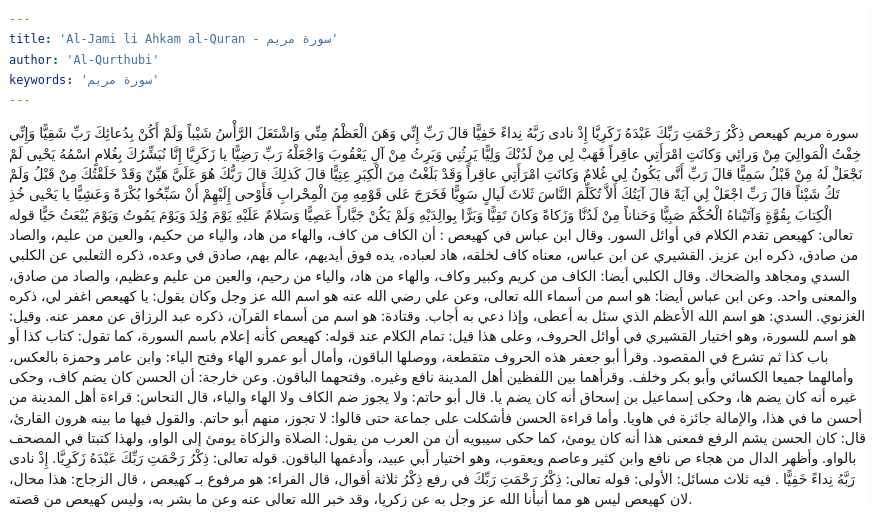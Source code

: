 ```yaml
---
title: 'Al-Jami li Ahkam al-Quran - سورة مريم'
author: 'Al-Qurthubi'
keywords: 'سورة مريم'
---
```


سورة مريم
كهيعص
ذِكْرُ رَحْمَتِ رَبِّكَ عَبْدَهُ زَكَرِيَّا
إِذْ نادى رَبَّهُ نِداءً خَفِيًّا
قالَ رَبِّ إِنِّي وَهَنَ الْعَظْمُ مِنِّي وَاشْتَعَلَ الرَّأْسُ شَيْباً وَلَمْ أَكُنْ بِدُعائِكَ رَبِّ شَقِيًّا
وَإِنِّي خِفْتُ الْمَوالِيَ مِنْ وَرائِي وَكانَتِ امْرَأَتِي عاقِراً فَهَبْ لِي مِنْ لَدُنْكَ وَلِيًّا
يَرِثُنِي وَيَرِثُ مِنْ آلِ يَعْقُوبَ وَاجْعَلْهُ رَبِّ رَضِيًّا
يا زَكَرِيَّا إِنَّا نُبَشِّرُكَ بِغُلامٍ اسْمُهُ يَحْيى لَمْ نَجْعَلْ لَهُ مِنْ قَبْلُ سَمِيًّا
قالَ رَبِّ أَنَّى يَكُونُ لِي غُلامٌ وَكانَتِ امْرَأَتِي عاقِراً وَقَدْ بَلَغْتُ مِنَ الْكِبَرِ عِتِيًّا
قالَ كَذلِكَ قالَ رَبُّكَ هُوَ عَلَيَّ هَيِّنٌ وَقَدْ خَلَقْتُكَ مِنْ قَبْلُ وَلَمْ تَكُ شَيْئاً
قالَ رَبِّ اجْعَلْ لِي آيَةً قالَ آيَتُكَ أَلاَّ تُكَلِّمَ النَّاسَ ثَلاثَ لَيالٍ سَوِيًّا
فَخَرَجَ عَلى قَوْمِهِ مِنَ الْمِحْرابِ فَأَوْحى إِلَيْهِمْ أَنْ سَبِّحُوا بُكْرَةً وَعَشِيًّا
يا يَحْيى خُذِ الْكِتابَ بِقُوَّةٍ وَآتَيْناهُ الْحُكْمَ صَبِيًّا
وَحَناناً مِنْ لَدُنَّا وَزَكاةً وَكانَ تَقِيًّا
وَبَرًّا بِوالِدَيْهِ وَلَمْ يَكُنْ جَبَّاراً عَصِيًّا
وَسَلامٌ عَلَيْهِ يَوْمَ وُلِدَ وَيَوْمَ يَمُوتُ وَيَوْمَ يُبْعَثُ حَيًّا
قوله تعالى:
كهيعص
تقدم الكلام في أوائل السور.
وقال ابن عباس في
كهيعص
: أن الكاف من كاف، والهاء من هاد، والياء من حكيم، والعين من عليم، والصاد من صادق، ذكره ابن عزيز. القشيري عن ابن عباس، معناه كاف لخلقه، هاد لعباده، يده فوق أيديهم، عالم بهم، صادق في وعده، ذكره الثعلبي عن الكلبي السدي ومجاهد والضحاك.
وقال الكلبي أيضا: الكاف من كريم وكبير وكاف، والهاء من هاد، والياء من رحيم، والعين من عليم وعظيم، والصاد من صادق، والمعنى واحد. وعن ابن عباس أيضا: هو اسم من أسماء الله تعالى، وعن علي رضي الله عنه هو اسم الله عز وجل وكان يقول: يا كهيعص اغفر لي، ذكره الغزنوي. السدي: هو اسم الله الأعظم الذي سئل به أعطى، وإذا دعي به أجاب. وقتادة: هو اسم من أسماء القرآن، ذكره عبد الرزاق عن معمر عنه.
وقيل: هو اسم للسورة، وهو اختيار القشيري في أوائل الحروف، وعلى هذا قيل: تمام الكلام عند قوله:
كهيعص
كأنه إعلام باسم السورة، كما تقول: كتاب كذا أو باب كذا ثم تشرع في المقصود. وقرأ أبو جعفر هذه الحروف متقطعة، ووصلها الباقون، وأمال أبو عمرو الهاء وفتح الياء: وابن عامر وحمزة بالعكس، وأمالهما جميعا الكسائي وأبو بكر وخلف. وقرأهما بين اللفظين أهل المدينة نافع وغيره. وفتحهما الباقون. وعن خارجة: أن الحسن كان يضم كاف، وحكى غيره أنه كان يضم ها، وحكى إسماعيل بن إسحاق أنه كان يضم يا. قال أبو حاتم: ولا يجوز ضم الكاف ولا الهاء والياء، قال النحاس: قراءة أهل المدينة من أحسن ما في هذا، والإمالة جائزة في هاويا. وأما قراءة الحسن فأشكلت على جماعة حتى قالوا: لا تجوز، منهم أبو حاتم. والقول فيها ما بينه هرون القارئ، قال: كان الحسن يشم الرفع فمعنى هذا أنه كان يومئ، كما حكى سيبويه أن من العرب من يقول: الصلاة والزكاة يومئ إلى الواو، ولهذا كتبتا في المصحف بالواو. وأظهر الدال من هجاء ص نافع وابن كثير وعاصم ويعقوب، وهو اختيار أبي عبيد، وأدغمها الباقون. قوله تعالى:
ذِكْرُ رَحْمَتِ رَبِّكَ عَبْدَهُ زَكَرِيَّا. إِذْ نادى رَبَّهُ نِداءً خَفِيًّا
. فيه ثلاث مسائل:
الأولى: قوله تعالى:
ذِكْرُ رَحْمَتِ رَبِّكَ
في رفع
ذِكْرُ
ثلاثة أقوال، قال الفراء: هو مرفوع بـ
كهيعص
، قال الزجاج: هذا محال، لان
كهيعص
ليس هو مما أنبأنا الله عز وجل به عن زكريا، وقد خبر الله تعالى عنه وعن ما بشر به، وليس
كهيعص
من قصته.